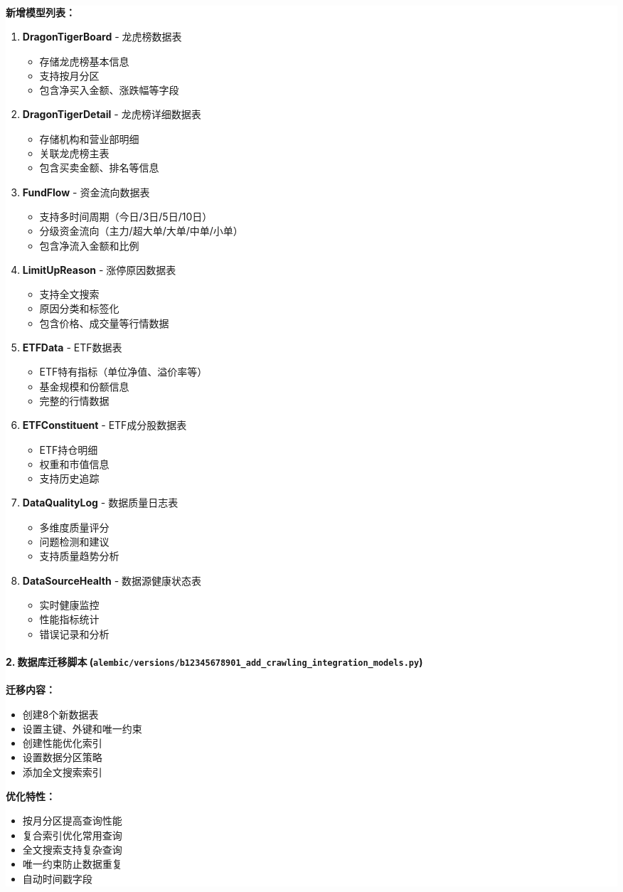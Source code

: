 **新增模型列表：**

1. **DragonTigerBoard** - 龙虎榜数据表
   - 存储龙虎榜基本信息
   - 支持按月分区
   - 包含净买入金额、涨跌幅等字段

2. **DragonTigerDetail** - 龙虎榜详细数据表
   - 存储机构和营业部明细
   - 关联龙虎榜主表
   - 包含买卖金额、排名等信息

3. **FundFlow** - 资金流向数据表
   - 支持多时间周期（今日/3日/5日/10日）
   - 分级资金流向（主力/超大单/大单/中单/小单）
   - 包含净流入金额和比例

4. **LimitUpReason** - 涨停原因数据表
   - 支持全文搜索
   - 原因分类和标签化
   - 包含价格、成交量等行情数据

5. **ETFData** - ETF数据表
   - ETF特有指标（单位净值、溢价率等）
   - 基金规模和份额信息
   - 完整的行情数据

6. **ETFConstituent** - ETF成分股数据表
   - ETF持仓明细
   - 权重和市值信息
   - 支持历史追踪

7. **DataQualityLog** - 数据质量日志表
   - 多维度质量评分
   - 问题检测和建议
   - 支持质量趋势分析

8. **DataSourceHealth** - 数据源健康状态表
   - 实时健康监控
   - 性能指标统计
   - 错误记录和分析

#### 2. 数据库迁移脚本 (`alembic/versions/b12345678901_add_crawling_integration_models.py`)

**迁移内容：**
- 创建8个新数据表
- 设置主键、外键和唯一约束
- 创建性能优化索引
- 设置数据分区策略
- 添加全文搜索索引

**优化特性：**
- 按月分区提高查询性能
- 复合索引优化常用查询
- 全文搜索支持复杂查询
- 唯一约束防止数据重复
- 自动时间戳字段
